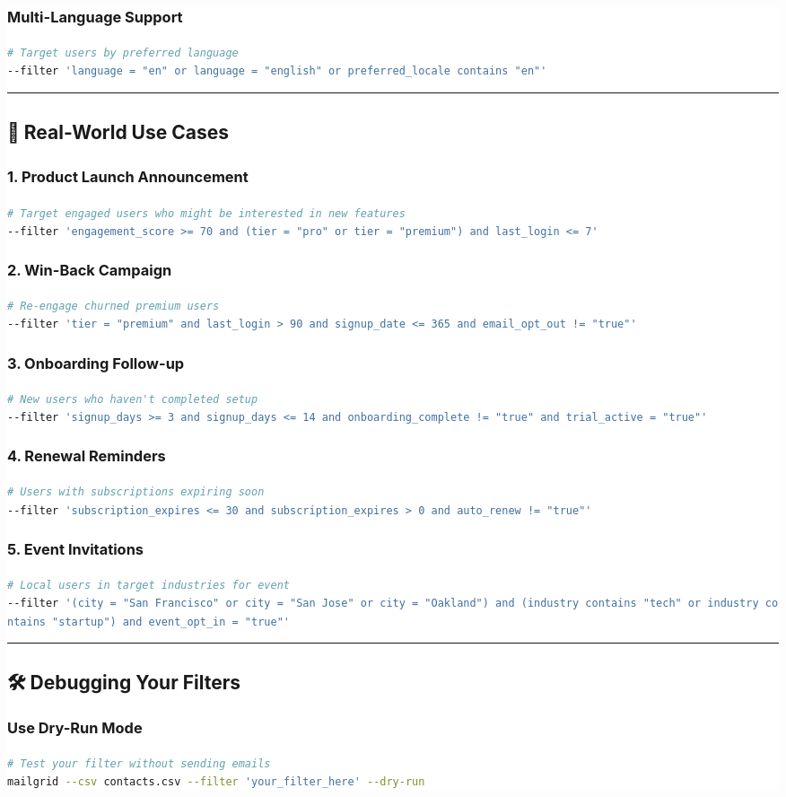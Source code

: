 ### Multi-Language Support
```bash
# Target users by preferred language
--filter 'language = "en" or language = "english" or preferred_locale contains "en"'
```

---

## 🎯 Real-World Use Cases

### 1. Product Launch Announcement
```bash
# Target engaged users who might be interested in new features
--filter 'engagement_score >= 70 and (tier = "pro" or tier = "premium") and last_login <= 7'
```

### 2. Win-Back Campaign
```bash
# Re-engage churned premium users
--filter 'tier = "premium" and last_login > 90 and signup_date <= 365 and email_opt_out != "true"'
```

### 3. Onboarding Follow-up
```bash
# New users who haven't completed setup
--filter 'signup_days >= 3 and signup_days <= 14 and onboarding_complete != "true" and trial_active = "true"'
```

### 4. Renewal Reminders
```bash
# Users with subscriptions expiring soon
--filter 'subscription_expires <= 30 and subscription_expires > 0 and auto_renew != "true"'
```

### 5. Event Invitations
```bash
# Local users in target industries for event
--filter '(city = "San Francisco" or city = "San Jose" or city = "Oakland") and (industry contains "tech" or industry contains "startup") and event_opt_in = "true"'
```

---

## 🛠️ Debugging Your Filters

### Use Dry-Run Mode
```bash
# Test your filter without sending emails
mailgrid --csv contacts.csv --filter 'your_filter_here' --dry-run
```
